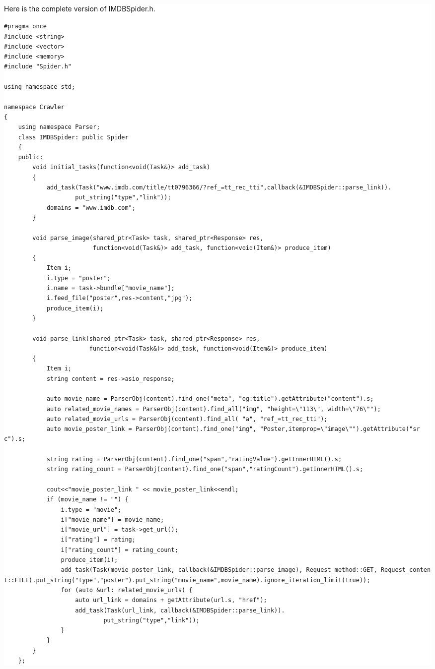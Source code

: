Here is the complete version of IMDBSpider.h.


    #pragma once
    #include <string>
    #include <vector>
    #include <memory>
    #include "Spider.h"
    
    using namespace std;
    
    namespace Crawler
    {
        using namespace Parser;
        class IMDBSpider: public Spider
        {
        public:
            void initial_tasks(function<void(Task&)> add_task)
            {
                add_task(Task("www.imdb.com/title/tt0796366/?ref_=tt_rec_tti",callback(&IMDBSpider::parse_link)).
                        put_string("type","link"));
                domains = "www.imdb.com";
            }
    
            void parse_image(shared_ptr<Task> task, shared_ptr<Response> res,
                             function<void(Task&)> add_task, function<void(Item&)> produce_item)
            {
                Item i;
                i.type = "poster";
                i.name = task->bundle["movie_name"];
                i.feed_file("poster",res->content,"jpg");
                produce_item(i);
            }
    
            void parse_link(shared_ptr<Task> task, shared_ptr<Response> res,
                            function<void(Task&)> add_task, function<void(Item&)> produce_item)
            {
                Item i;
                string content = res->asio_response;
    
                auto movie_name = ParserObj(content).find_one("meta", "og:title").getAttribute("content").s;
                auto related_movie_names = ParserObj(content).find_all("img", "height=\"113\", width=\"76\"");
                auto related_movie_urls = ParserObj(content).find_all( "a", "ref_=tt_rec_tti");
                auto movie_poster_link = ParserObj(content).find_one("img", "Poster,itemprop=\"image\"").getAttribute("src").s;
    
                string rating = ParserObj(content).find_one("span","ratingValue").getInnerHTML().s;
                string rating_count = ParserObj(content).find_one("span","ratingCount").getInnerHTML().s;
    
                cout<<"movie_poster_link " << movie_poster_link<<endl;
                if (movie_name != "") {
                    i.type = "movie";
                    i["movie_name"] = movie_name;
                    i["movie_url"] = task->get_url();
                    i["rating"] = rating;
                    i["rating_count"] = rating_count;
                    produce_item(i);
                    add_task(Task(movie_poster_link, callback(&IMDBSpider::parse_image), Request_method::GET, Request_content::FILE).put_string("type","poster").put_string("movie_name",movie_name).ignore_iteration_limit(true));
                    for (auto &url: related_movie_urls) {
                        auto url_link = domains + getAttribute(url.s, "href");
                        add_task(Task(url_link, callback(&IMDBSpider::parse_link)).
                                put_string("type","link"));
                    }
                }
            }
        };
